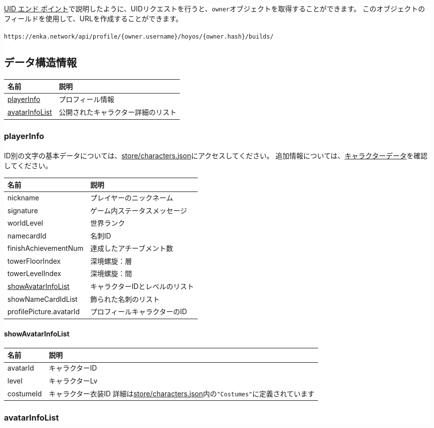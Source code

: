 [UID エンド ポイント](#UIDエンドポイント)で説明したように、UIDリクエストを行うと、`owner`オブジェクトを取得することができます。
このオブジェクトのフィールドを使用して、URLを作成することができます。

`https://enka.network/api/profile/{owner.username}/hoyos/{owner.hash}/builds/`

## データ構造情報

| 名前 | 説明 |
| :--- | :---------- |
| [playerInfo](#playerinfo) | プロフィール情報 |
| [avatarInfoList](#avatarinfolist) | 公開されたキャラクター詳細のリスト |

### playerInfo

ID別の文字の基本データについては、[store/characters.json](https://github.com/EnkaNetwork/API-docs/blob/master/store/characters.json)にアクセスしてください。
追加情報については、[キャラクターデータ](https://github.com/Dimbreath/GenshinData/blob/master/ExcelBinOutput/AvatarExcelConfigData.json)を確認してください。

| 名前 | 説明 |
| :--- | :--------- |
| nickname | プレイヤーのニックネーム |
| signature | ゲーム内ステータスメッセージ |
| worldLevel | 世界ランク |
| namecardId | 名刺ID |
| finishAchievementNum | 達成したアチーブメント数 |
| towerFloorIndex | 深境螺旋：層 |
| towerLevelIndex | 深境螺旋：間 |
| [showAvatarInfoList](#showavatarinfolist) | キャラクターIDとレベルのリスト |
| showNameCardIdList | 飾られた名刺のリスト |
| profilePicture.avatarId | プロフィールキャラクターのID |

#### showAvatarInfoList

| 名前 | 説明 |
| :--- | :--------- |
| avatarId | キャラクターID |
| level | キャラクターLv |
| costumeId | キャラクター衣装ID 詳細は[store/characters.json](https://github.com/EnkaNetwork/API-docs/blob/master/store/characters.json)内の`"Costumes"`に定義されています  |

### avatarInfoList
